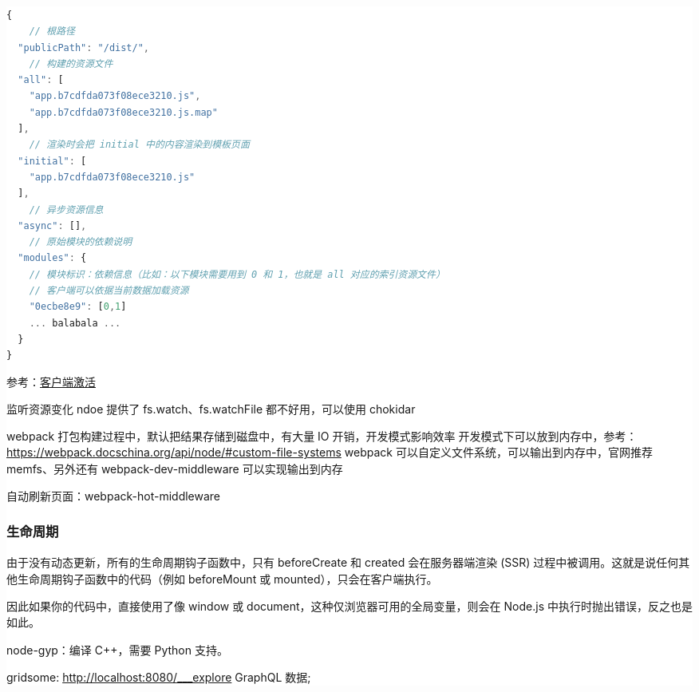 ```jsx
{
    // 根路径
  "publicPath": "/dist/",
    // 构建的资源文件
  "all": [
    "app.b7cdfda073f08ece3210.js",
    "app.b7cdfda073f08ece3210.js.map"
  ],
    // 渲染时会把 initial 中的内容渲染到模板页面
  "initial": [
    "app.b7cdfda073f08ece3210.js"
  ],
    // 异步资源信息
  "async": [],
    // 原始模块的依赖说明
  "modules": {
    // 模块标识：依赖信息（比如：以下模块需要用到 0 和 1，也就是 all 对应的索引资源文件）
    // 客户端可以依据当前数据加载资源
    "0ecbe8e9": [0,1]
    ... balabala ...
  }
}
```

参考：[客户端激活](https://ssr.vuejs.org/zh/guide/hydration.html)

监听资源变化 ndoe 提供了 fs.watch、fs.watchFile 都不好用，可以使用 chokidar

webpack 打包构建过程中，默认把结果存储到磁盘中，有大量 IO 开销，开发模式影响效率
开发模式下可以放到内存中，参考：https://webpack.docschina.org/api/node/#custom-file-systems
webpack 可以自定义文件系统，可以输出到内存中，官网推荐 memfs、另外还有 webpack-dev-middleware 可以实现输出到内存

自动刷新页面：webpack-hot-middleware

### 生命周期

由于没有动态更新，所有的生命周期钩子函数中，只有 beforeCreate 和 created 会在服务器端渲染 (SSR) 过程中被调用。这就是说任何其他生命周期钩子函数中的代码（例如 beforeMount 或 mounted），只会在客户端执行。

因此如果你的代码中，直接使用了像 window 或 document，这种仅浏览器可用的全局变量，则会在 Node.js 中执行时抛出错误，反之也是如此。

node-gyp：编译 C++，需要 Python 支持。

gridsome: <http://localhost:8080/___explore> GraphQL 数据;




